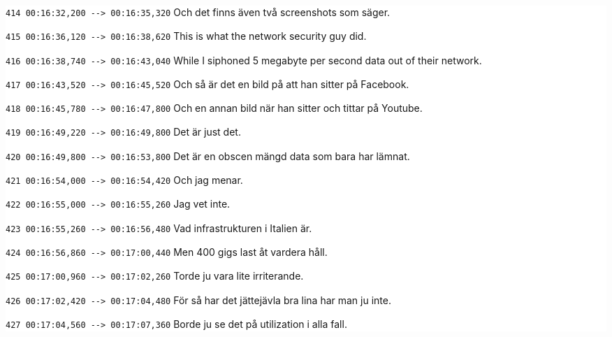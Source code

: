 

`414 00:16:32,200 --> 00:16:35,320`
Och det finns även två screenshots som säger.



`415 00:16:36,120 --> 00:16:38,620`
This is what the network security guy did.



`416 00:16:38,740 --> 00:16:43,040`
While I siphoned 5 megabyte per second data out of their network.



`417 00:16:43,520 --> 00:16:45,520`
Och så är det en bild på att han sitter på Facebook.



`418 00:16:45,780 --> 00:16:47,800`
Och en annan bild när han sitter och tittar på Youtube.



`419 00:16:49,220 --> 00:16:49,800`
Det är just det.



`420 00:16:49,800 --> 00:16:53,800`
Det är en obscen mängd data som bara har lämnat.



`421 00:16:54,000 --> 00:16:54,420`
Och jag menar.



`422 00:16:55,000 --> 00:16:55,260`
Jag vet inte.



`423 00:16:55,260 --> 00:16:56,480`
Vad infrastrukturen i Italien är.



`424 00:16:56,860 --> 00:17:00,440`
Men 400 gigs last åt vardera håll.



`425 00:17:00,960 --> 00:17:02,260`
Torde ju vara lite irriterande.



`426 00:17:02,420 --> 00:17:04,480`
För så har det jättejävla bra lina har man ju inte.



`427 00:17:04,560 --> 00:17:07,360`
Borde ju se det på utilization i alla fall.
